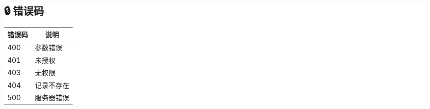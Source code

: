 
## 🔒 错误码

| 错误码 | 说明       |
| ------ | ---------- |
| 400    | 参数错误   |
| 401    | 未授权     |
| 403    | 无权限     |
| 404    | 记录不存在 |
| 500    | 服务器错误 |
